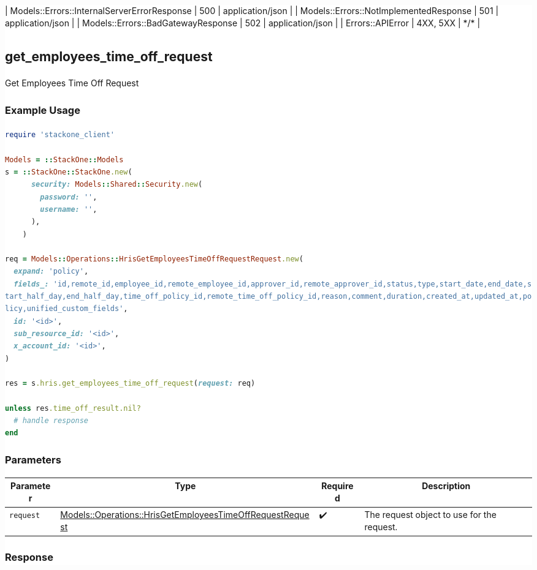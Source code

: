 | Models::Errors::InternalServerErrorResponse | 500                                         | application/json                            |
| Models::Errors::NotImplementedResponse      | 501                                         | application/json                            |
| Models::Errors::BadGatewayResponse          | 502                                         | application/json                            |
| Errors::APIError                            | 4XX, 5XX                                    | \*/\*                                       |

## get_employees_time_off_request

Get Employees Time Off Request

### Example Usage


```ruby
require 'stackone_client'

Models = ::StackOne::Models
s = ::StackOne::StackOne.new(
      security: Models::Shared::Security.new(
        password: '',
        username: '',
      ),
    )

req = Models::Operations::HrisGetEmployeesTimeOffRequestRequest.new(
  expand: 'policy',
  fields_: 'id,remote_id,employee_id,remote_employee_id,approver_id,remote_approver_id,status,type,start_date,end_date,start_half_day,end_half_day,time_off_policy_id,remote_time_off_policy_id,reason,comment,duration,created_at,updated_at,policy,unified_custom_fields',
  id: '<id>',
  sub_resource_id: '<id>',
  x_account_id: '<id>',
)

res = s.hris.get_employees_time_off_request(request: req)

unless res.time_off_result.nil?
  # handle response
end

```

### Parameters

| Parameter                                                                                                                     | Type                                                                                                                          | Required                                                                                                                      | Description                                                                                                                   |
| ----------------------------------------------------------------------------------------------------------------------------- | ----------------------------------------------------------------------------------------------------------------------------- | ----------------------------------------------------------------------------------------------------------------------------- | ----------------------------------------------------------------------------------------------------------------------------- |
| `request`                                                                                                                     | [Models::Operations::HrisGetEmployeesTimeOffRequestRequest](../../models/operations/hrisgetemployeestimeoffrequestrequest.md) | :heavy_check_mark:                                                                                                            | The request object to use for the request.                                                                                    |

### Response
